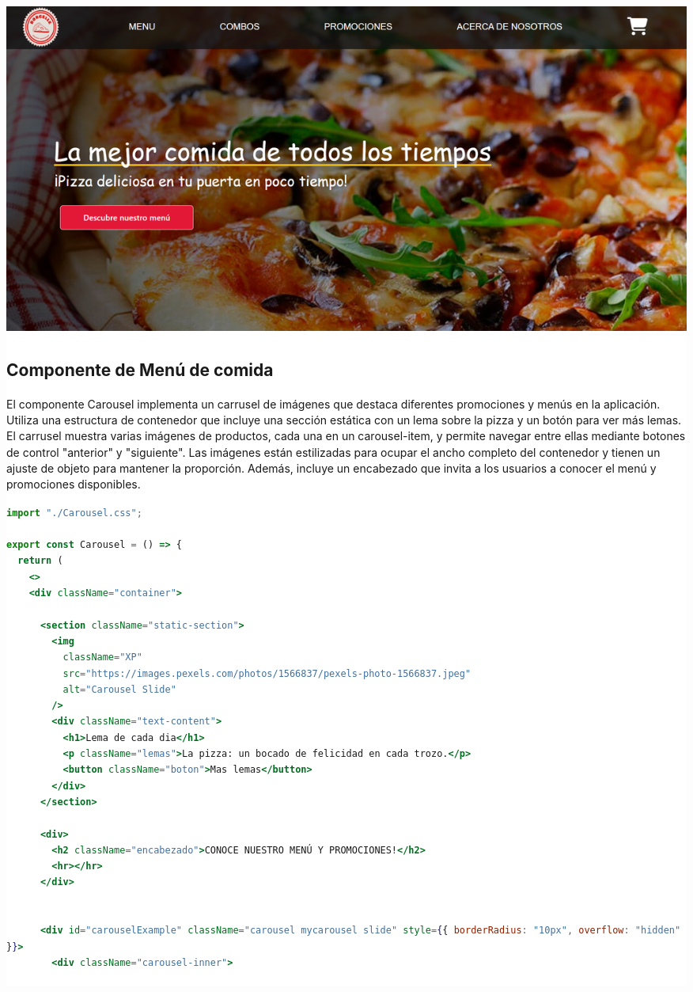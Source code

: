 ![alt text](image.png)

## Componente de Menú de comida

El componente Carousel implementa un carrusel de imágenes que destaca diferentes promociones y menús en la aplicación. Utiliza una estructura de contenedor que incluye una sección estática con un lema sobre la pizza y un botón para ver más lemas. El carrusel muestra varias imágenes de productos, cada una en un carousel-item, y permite navegar entre ellas mediante botones de control "anterior" y "siguiente". Las imágenes están estilizadas para ocupar el ancho completo del contenedor y tienen un ajuste de objeto para mantener la proporción. Además, incluye un encabezado que invita a los usuarios a conocer el menú y promociones disponibles.

```jsx
import "./Carousel.css";

export const Carousel = () => {
  return (
    <>
    <div className="container">
     
      <section className="static-section">
        <img
          className="XP"
          src="https://images.pexels.com/photos/1566837/pexels-photo-1566837.jpeg"
          alt="Carousel Slide"
        />
        <div className="text-content">
          <h1>Lema de cada dia</h1>
          <p className="lemas">La pizza: un bocado de felicidad en cada trozo.</p>
          <button className="boton">Mas lemas</button>
        </div>
      </section>

      <div>
        <h2 className="encabezado">CONOCE NUESTRO MENÚ Y PROMOCIONES!</h2>
        <hr></hr>
      </div>

     
      <div id="carouselExample" className="carousel mycarousel slide" style={{ borderRadius: "10px", overflow: "hidden" }}>
        <div className="carousel-inner">
          
```